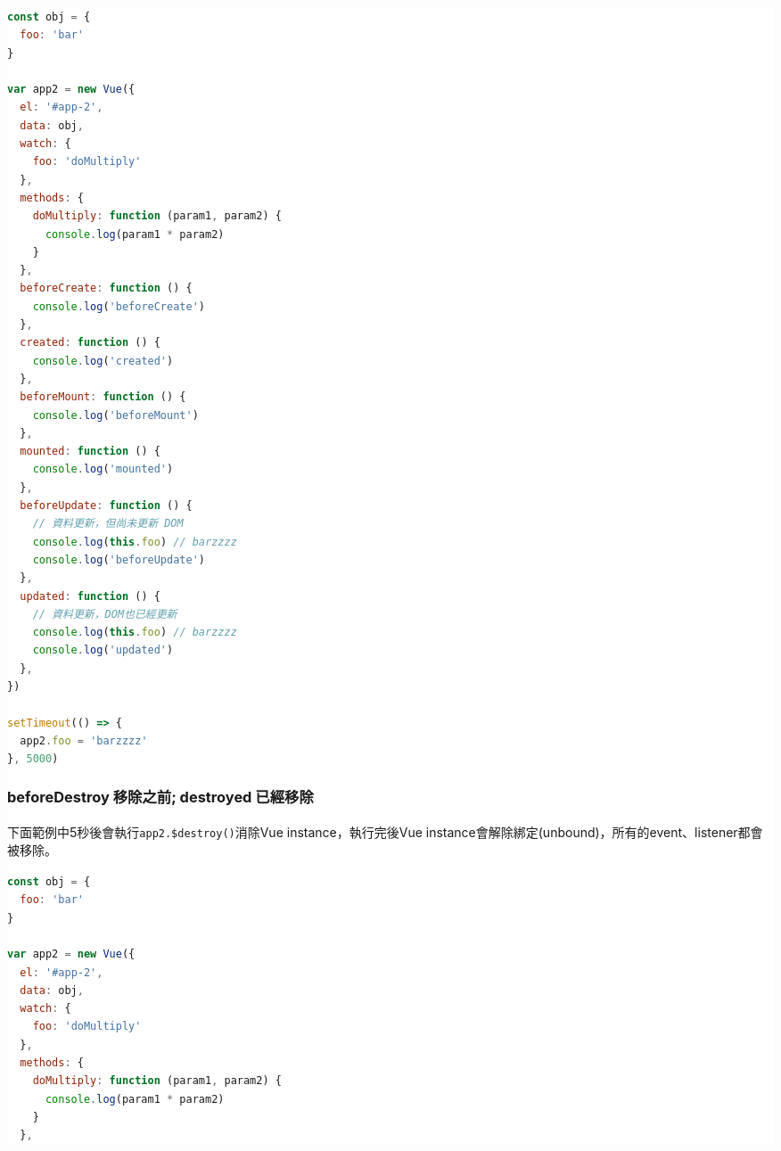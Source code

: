 ```javascript
const obj = {
  foo: 'bar'
}

var app2 = new Vue({
  el: '#app-2',
  data: obj,
  watch: {
    foo: 'doMultiply'
  },
  methods: {
    doMultiply: function (param1, param2) {
      console.log(param1 * param2)
    }
  },
  beforeCreate: function () {
    console.log('beforeCreate')
  },
  created: function () {
    console.log('created')
  },
  beforeMount: function () {
    console.log('beforeMount')
  },
  mounted: function () {
    console.log('mounted')
  },
  beforeUpdate: function () {
    // 資料更新，但尚未更新 DOM
    console.log(this.foo) // barzzzz
    console.log('beforeUpdate')
  },
  updated: function () {
    // 資料更新，DOM也已經更新
    console.log(this.foo) // barzzzz
    console.log('updated')
  },
})

setTimeout(() => {
  app2.foo = 'barzzzz'
}, 5000)
```

### beforeDestroy 移除之前; destroyed 已經移除

下面範例中5秒後會執行`app2.$destroy()`消除Vue instance，執行完後Vue instance會解除綁定(unbound)，所有的event、listener都會被移除。

```javascript
const obj = {
  foo: 'bar'
}

var app2 = new Vue({
  el: '#app-2',
  data: obj,
  watch: {
    foo: 'doMultiply'
  },
  methods: {
    doMultiply: function (param1, param2) {
      console.log(param1 * param2)
    }
  },
```